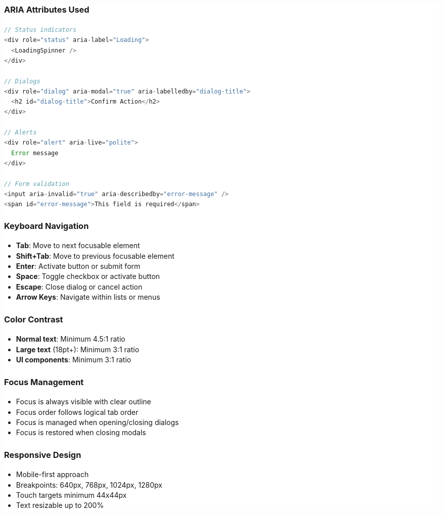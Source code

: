 ### ARIA Attributes Used

```typescript
// Status indicators
<div role="status" aria-label="Loading">
  <LoadingSpinner />
</div>

// Dialogs
<div role="dialog" aria-modal="true" aria-labelledby="dialog-title">
  <h2 id="dialog-title">Confirm Action</h2>
</div>

// Alerts
<div role="alert" aria-live="polite">
  Error message
</div>

// Form validation
<input aria-invalid="true" aria-describedby="error-message" />
<span id="error-message">This field is required</span>
```

### Keyboard Navigation

- **Tab**: Move to next focusable element
- **Shift+Tab**: Move to previous focusable element
- **Enter**: Activate button or submit form
- **Space**: Toggle checkbox or activate button
- **Escape**: Close dialog or cancel action
- **Arrow Keys**: Navigate within lists or menus

### Color Contrast

- **Normal text**: Minimum 4.5:1 ratio
- **Large text** (18pt+): Minimum 3:1 ratio
- **UI components**: Minimum 3:1 ratio

### Focus Management

- Focus is always visible with clear outline
- Focus order follows logical tab order
- Focus is managed when opening/closing dialogs
- Focus is restored when closing modals

### Responsive Design

- Mobile-first approach
- Breakpoints: 640px, 768px, 1024px, 1280px
- Touch targets minimum 44x44px
- Text resizable up to 200%
